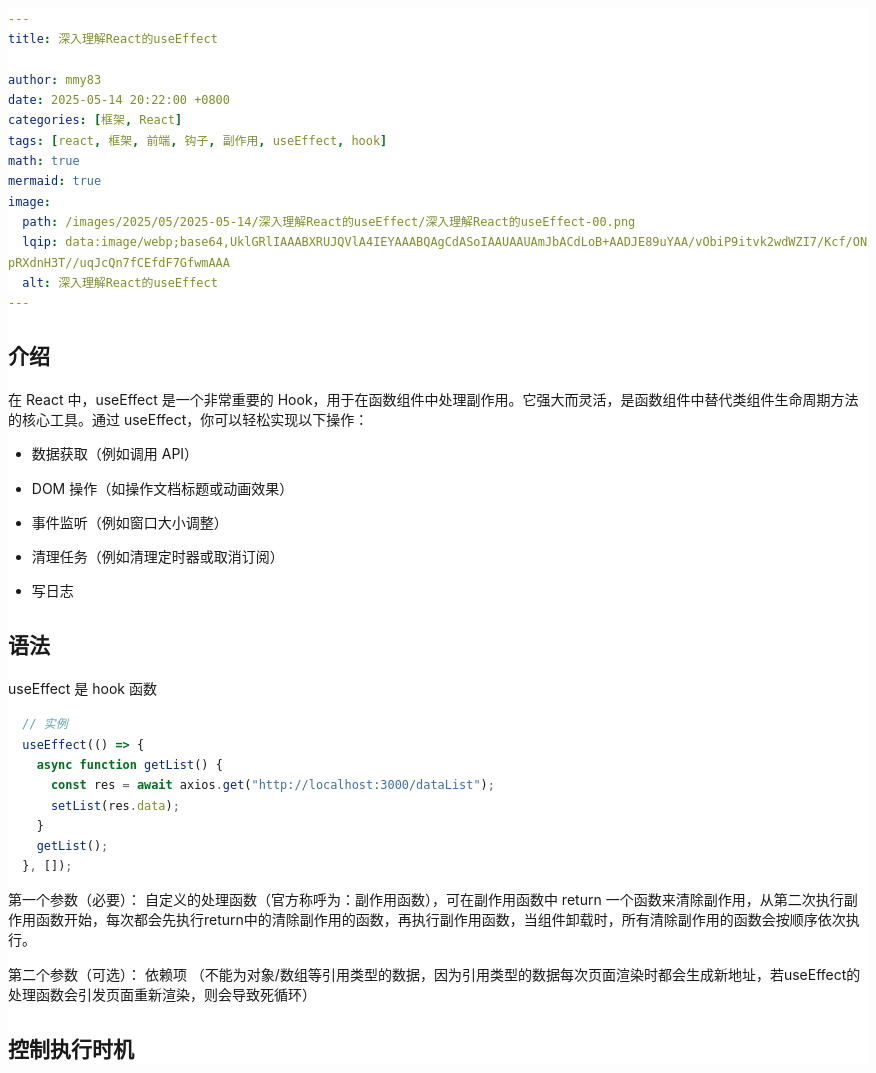 ```yaml
---
title: 深入理解React的useEffect

author: mmy83
date: 2025-05-14 20:22:00 +0800
categories: [框架, React]
tags: [react, 框架, 前端, 钩子, 副作用, useEffect, hook]
math: true
mermaid: true
image:
  path: /images/2025/05/2025-05-14/深入理解React的useEffect/深入理解React的useEffect-00.png
  lqip: data:image/webp;base64,UklGRlIAAABXRUJQVlA4IEYAAABQAgCdASoIAAUAAUAmJbACdLoB+AADJE89uYAA/vObiP9itvk2wdWZI7/Kcf/ONpRXdnH3T//uqJcQn7fCEfdF7GfwmAAA
  alt: 深入理解React的useEffect
---
```


## 介绍

在 React 中，useEffect 是一个非常重要的 Hook，用于在函数组件中处理副作用。它强大而灵活，是函数组件中替代类组件生命周期方法的核心工具。通过 useEffect，你可以轻松实现以下操作：

+ 数据获取（例如调用 API）

+ DOM 操作（如操作文档标题或动画效果）

+ 事件监听（例如窗口大小调整）

+ 清理任务（例如清理定时器或取消订阅）

+ 写日志

## 语法

useEffect 是 hook 函数

```javascript
  // 实例
  useEffect(() => {
    async function getList() {
      const res = await axios.get("http://localhost:3000/dataList");
      setList(res.data);
    }
    getList();
  }, []);
```

第一个参数（必要）： 自定义的处理函数（官方称呼为：副作用函数），可在副作用函数中 return 一个函数来清除副作用，从第二次执行副作用函数开始，每次都会先执行return中的清除副作用的函数，再执行副作用函数，当组件卸载时，所有清除副作用的函数会按顺序依次执行。

第二个参数（可选）： 依赖项 （不能为对象/数组等引用类型的数据，因为引用类型的数据每次页面渲染时都会生成新地址，若useEffect的处理函数会引发页面重新渲染，则会导致死循环）

## 控制执行时机
